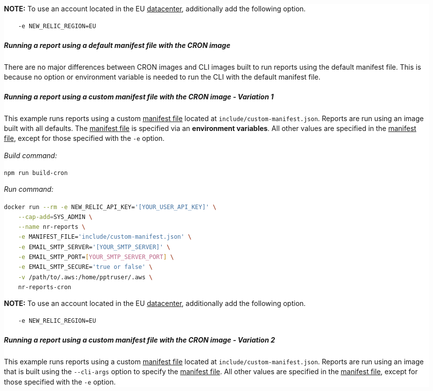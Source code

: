 **NOTE:** To use an account located in the EU [datacenter](https://docs.newrelic.com/docs/accounts/accounts-billing/account-setup/choose-your-data-center/),
additionally add the following option.

```bash
    -e NEW_RELIC_REGION=EU
```

##### Running a report using a default manifest file with the CRON image

There are no major differences between CRON images and CLI images built to run
reports using the default manifest file. This is because no option or
environment variable is needed to run the CLI with the default manifest file.

##### Running a report using a custom manifest file with the CRON image - Variation 1

This example runs reports using a custom [manifest file](#manifest-file) located
at `include/custom-manifest.json`. Reports are run using an image built with all
defaults. The [manifest file](#manifest-file) is specified via an
**environment variables**. All other values are specified in the [manifest file](#manifest-file),
except for those specified with the `-e` option.


_Build command:_

```bash
npm run build-cron
```

_Run command:_

```bash
docker run --rm -e NEW_RELIC_API_KEY='[YOUR_USER_API_KEY]' \
    --cap-add=SYS_ADMIN \
    --name nr-reports \
    -e MANIFEST_FILE='include/custom-manifest.json' \
    -e EMAIL_SMTP_SERVER='[YOUR_SMTP_SERVER]' \
    -e EMAIL_SMTP_PORT=[YOUR_SMTP_SERVER_PORT] \
    -e EMAIL_SMTP_SECURE='true or false' \
    -v /path/to/.aws:/home/pptruser/.aws \
    nr-reports-cron
```

**NOTE:** To use an account located in the EU [datacenter](https://docs.newrelic.com/docs/accounts/accounts-billing/account-setup/choose-your-data-center/),
additionally add the following option.

```bash
    -e NEW_RELIC_REGION=EU
```

##### Running a report using a custom manifest file with the CRON image - Variation 2

This example runs reports using a custom [manifest file](#manifest-file) located
at `include/custom-manifest.json`. Reports are run using an image that is built
using the `--cli-args` option to specify the [manifest file](#manifest-file).
All other values are specified in the [manifest file](#manifest-file), except
for those specified with the `-e` option.
